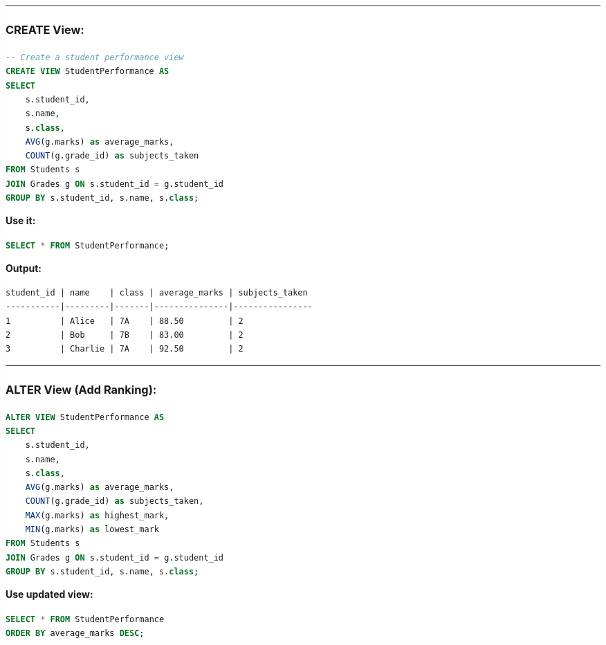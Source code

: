 
---

### CREATE View:

```sql
-- Create a student performance view
CREATE VIEW StudentPerformance AS
SELECT 
    s.student_id,
    s.name,
    s.class,
    AVG(g.marks) as average_marks,
    COUNT(g.grade_id) as subjects_taken
FROM Students s
JOIN Grades g ON s.student_id = g.student_id
GROUP BY s.student_id, s.name, s.class;
```

**Use it:**
```sql
SELECT * FROM StudentPerformance;
```

**Output:**
```
student_id | name    | class | average_marks | subjects_taken
-----------|---------|-------|---------------|----------------
1          | Alice   | 7A    | 88.50         | 2
2          | Bob     | 7B    | 83.00         | 2
3          | Charlie | 7A    | 92.50         | 2
```

---

### ALTER View (Add Ranking):

```sql
ALTER VIEW StudentPerformance AS
SELECT 
    s.student_id,
    s.name,
    s.class,
    AVG(g.marks) as average_marks,
    COUNT(g.grade_id) as subjects_taken,
    MAX(g.marks) as highest_mark,
    MIN(g.marks) as lowest_mark
FROM Students s
JOIN Grades g ON s.student_id = g.student_id
GROUP BY s.student_id, s.name, s.class;
```

**Use updated view:**
```sql
SELECT * FROM StudentPerformance
ORDER BY average_marks DESC;
```
